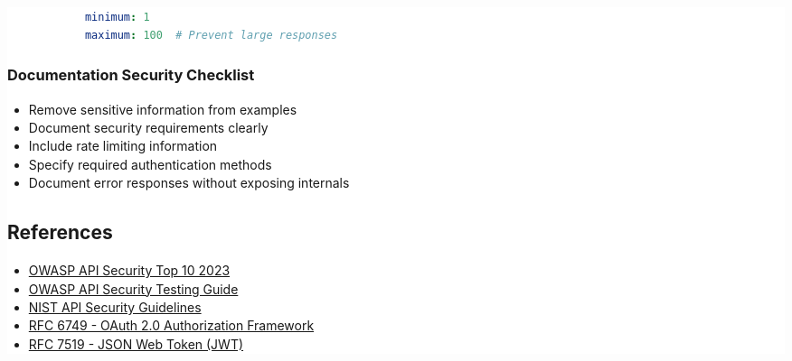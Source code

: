 ```yaml
            minimum: 1
            maximum: 100  # Prevent large responses
```

### Documentation Security Checklist
- Remove sensitive information from examples
- Document security requirements clearly
- Include rate limiting information
- Specify required authentication methods
- Document error responses without exposing internals

## References
- [OWASP API Security Top 10 2023](https://owasp.org/API-Security/editions/2023/en/0x00-header/)
- [OWASP API Security Testing Guide](https://owasp.org/www-project-web-security-testing-guide/latest/4-Web_Application_Security_Testing/12-API_Testing/)
- [NIST API Security Guidelines](https://pages.nist.gov/800-63-3/sp800-63b.html)
- [RFC 6749 - OAuth 2.0 Authorization Framework](https://tools.ietf.org/html/rfc6749)
- [RFC 7519 - JSON Web Token (JWT)](https://tools.ietf.org/html/rfc7519)